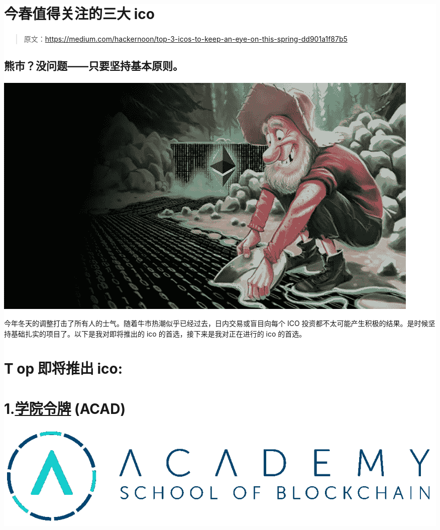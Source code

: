 # 今春值得关注的三大 ico

> 原文：<https://medium.com/hackernoon/top-3-icos-to-keep-an-eye-on-this-spring-dd901a1f87b5>

## 熊市？没问题——只要坚持基本原则。

![](img/191cfe130e81da34ab97f2c2aacdd9a4.png)

今年冬天的调整打击了所有人的士气。随着牛市热潮似乎已经过去，日内交易或盲目向每个 ICO 投资都不太可能产生积极的结果。是时候坚持基础扎实的项目了。以下是我对即将推出的 ico 的首选，接下来是我对正在进行的 ico 的首选。

# T op 即将推出 ico:

# 1.[学院令牌](http://acadtoken.com) (ACAD)

![](img/1c12903b41c12d5e1636b1bf52641c5e.png)
